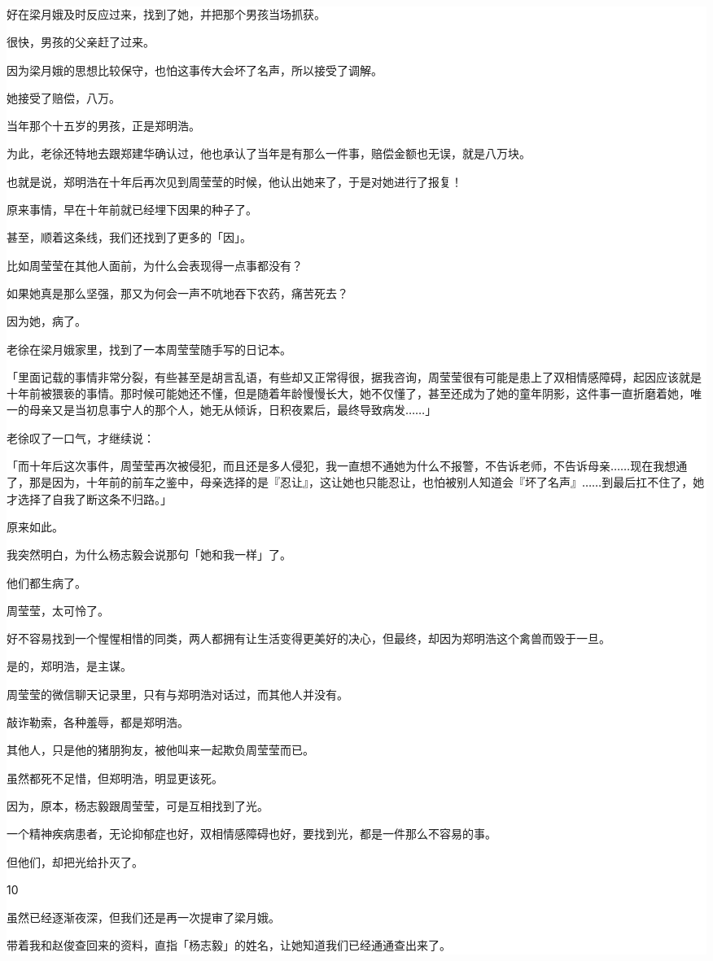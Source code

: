 好在梁月娥及时反应过来，找到了她，并把那个男孩当场抓获。

很快，男孩的父亲赶了过来。

因为梁月娥的思想比较保守，也怕这事传大会坏了名声，所以接受了调解。

她接受了赔偿，八万。

当年那个十五岁的男孩，正是郑明浩。

为此，老徐还特地去跟郑建华确认过，他也承认了当年是有那么一件事，赔偿金额也无误，就是八万块。

也就是说，郑明浩在十年后再次见到周莹莹的时候，他认出她来了，于是对她进行了报复！

原来事情，早在十年前就已经埋下因果的种子了。

甚至，顺着这条线，我们还找到了更多的「因」。

比如周莹莹在其他人面前，为什么会表现得一点事都没有？

如果她真是那么坚强，那又为何会一声不吭地吞下农药，痛苦死去？

因为她，病了。

老徐在梁月娥家里，找到了一本周莹莹随手写的日记本。

「里面记载的事情非常分裂，有些甚至是胡言乱语，有些却又正常得很，据我咨询，周莹莹很有可能是患上了双相情感障碍，起因应该就是十年前被猥亵的事情。那时候可能她还不懂，但是随着年龄慢慢长大，她不仅懂了，甚至还成为了她的童年阴影，这件事一直折磨着她，唯一的母亲又是当初息事宁人的那个人，她无从倾诉，日积夜累后，最终导致病发……」

老徐叹了一口气，才继续说：

「而十年后这次事件，周莹莹再次被侵犯，而且还是多人侵犯，我一直想不通她为什么不报警，不告诉老师，不告诉母亲……现在我想通了，那是因为，十年前的前车之鉴中，母亲选择的是『忍让』，这让她也只能忍让，也怕被别人知道会『坏了名声』……到最后扛不住了，她才选择了自我了断这条不归路。」

原来如此。

我突然明白，为什么杨志毅会说那句「她和我一样」了。

他们都生病了。

周莹莹，太可怜了。

好不容易找到一个惺惺相惜的同类，两人都拥有让生活变得更美好的决心，但最终，却因为郑明浩这个禽兽而毁于一旦。

是的，郑明浩，是主谋。

周莹莹的微信聊天记录里，只有与郑明浩对话过，而其他人并没有。

敲诈勒索，各种羞辱，都是郑明浩。

其他人，只是他的猪朋狗友，被他叫来一起欺负周莹莹而已。

虽然都死不足惜，但郑明浩，明显更该死。

因为，原本，杨志毅跟周莹莹，可是互相找到了光。

一个精神疾病患者，无论抑郁症也好，双相情感障碍也好，要找到光，都是一件那么不容易的事。

但他们，却把光给扑灭了。

10

虽然已经逐渐夜深，但我们还是再一次提审了梁月娥。

带着我和赵俊查回来的资料，直指「杨志毅」的姓名，让她知道我们已经通通查出来了。
